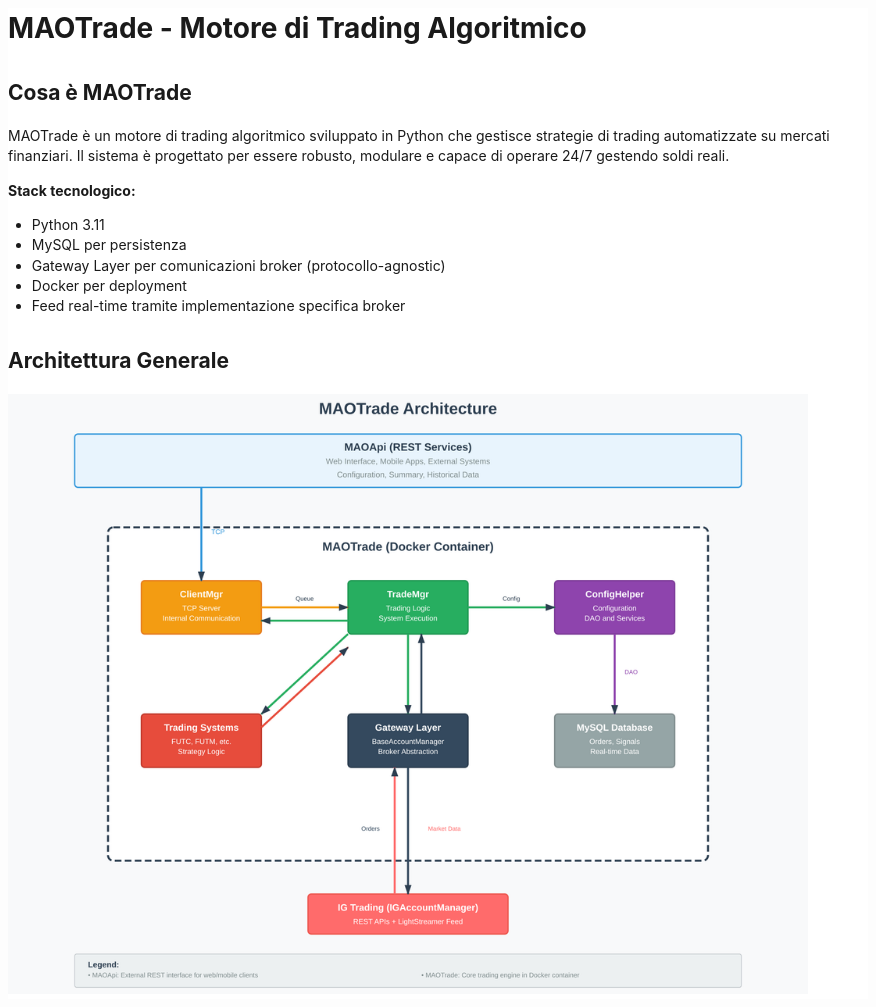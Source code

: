 # **MAOTrade - Motore di Trading Algoritmico**

## **Cosa è MAOTrade**

MAOTrade è un motore di trading algoritmico sviluppato in Python che gestisce strategie di trading automatizzate su mercati finanziari. Il sistema è progettato per essere robusto, modulare e capace di operare 24/7 gestendo soldi reali.

**Stack tecnologico:**

- Python 3.11
- MySQL per persistenza
- Gateway Layer per comunicazioni broker (protocollo-agnostic)
- Docker per deployment
- Feed real-time tramite implementazione specifica broker

## **Architettura Generale**
<img src="schemas/maotrade_core_architecture.svg" alt="MAOTrade architecture" width="800px" />
